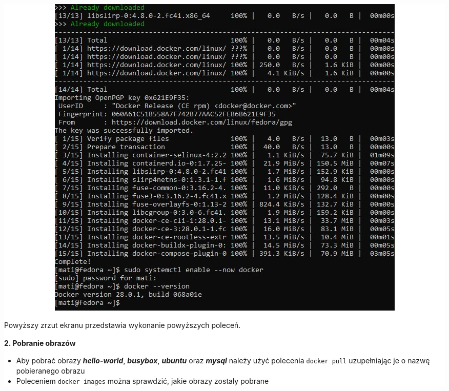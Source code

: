 <div align="center">
  <img src="screens2/1.jpg" alt="instalacja Dockera">
</div>

Powyższy zrzut ekranu przedstawia wykonanie powyższych poleceń.


**2. Pobranie obrazów**

- Aby pobrać obrazy _**hello-world**_, _**busybox**_, _**ubuntu**_ oraz _**mysql**_ należy użyć polecenia `docker pull` uzupełniając je o nazwę pobieranego obrazu
- Poleceniem `docker images` można sprawdzić, jakie obrazy zostały pobrane

<div align="center">
